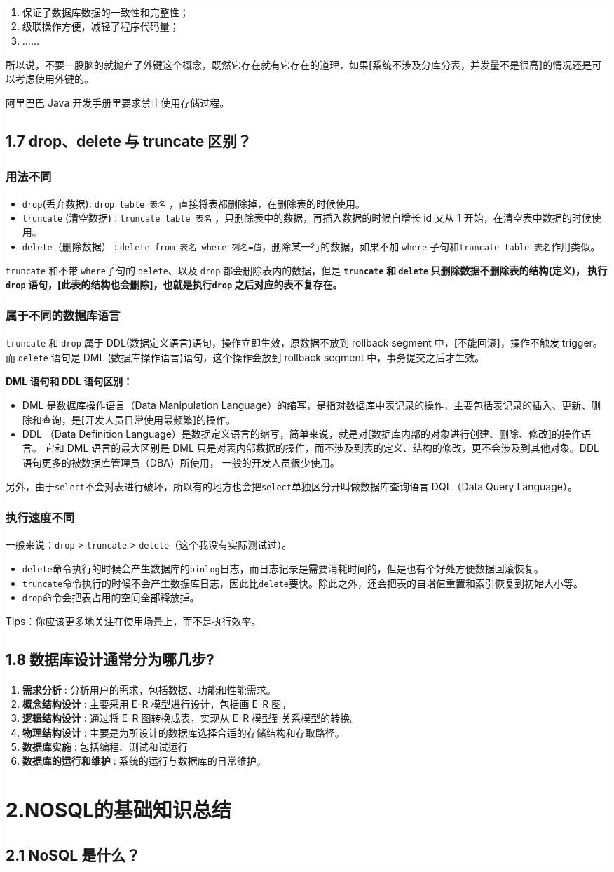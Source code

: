 1. 保证了数据库数据的一致性和完整性；
2. 级联操作方便，减轻了程序代码量；
3. ......

所以说，不要一股脑的就抛弃了外键这个概念，既然它存在就有它存在的道理，如果[系统不涉及分库分表，并发量不是很高]的情况还是可以考虑使用外键的。



阿里巴巴 Java 开发手册里要求禁止使用存储过程。

## 1.7 drop、delete 与 truncate 区别？

### 用法不同

- `drop`(丢弃数据): `drop table 表名` ，直接将表都删除掉，在删除表的时候使用。
- `truncate` (清空数据) : `truncate table 表名` ，只删除表中的数据，再插入数据的时候自增长 id 又从 1 开始，在清空表中数据的时候使用。
- `delete`（删除数据） : `delete from 表名 where 列名=值`，删除某一行的数据，如果不加 `where` 子句和`truncate table 表名`作用类似。

`truncate` 和不带 `where`子句的 `delete`、以及 `drop` 都会删除表内的数据，但是 **`truncate` 和 `delete` 只删除数据不删除表的结构(定义)，
执行 `drop` 语句，[此表的结构也会删除]，也就是执行`drop` 之后对应的表不复存在。**

### 属于不同的数据库语言

`truncate` 和 `drop` 属于 DDL(数据定义语言)语句，操作立即生效，原数据不放到 rollback segment 中，[不能回滚]，操作不触发 trigger。
而 `delete` 语句是 DML (数据库操作语言)语句，这个操作会放到 rollback segment 中，事务提交之后才生效。

**DML 语句和 DDL 语句区别：**

- DML 是数据库操作语言（Data Manipulation Language）的缩写，是指对数据库中表记录的操作，主要包括表记录的插入、更新、删除和查询，是[开发人员日常使用最频繁]的操作。
- DDL （Data Definition Language）是数据定义语言的缩写，简单来说，就是对[数据库内部的对象进行创建、删除、修改]的操作语言。
  它和 DML 语言的最大区别是 DML 只是对表内部数据的操作，而不涉及到表的定义、结构的修改，更不会涉及到其他对象。DDL 语句更多的被数据库管理员（DBA）所使用， 
  一般的开发人员很少使用。

另外，由于`select`不会对表进行破坏，所以有的地方也会把`select`单独区分开叫做数据库查询语言 DQL（Data Query Language）。

### 执行速度不同

一般来说：`drop` > `truncate` > `delete`（这个我没有实际测试过）。

- `delete`命令执行的时候会产生数据库的`binlog`日志，而日志记录是需要消耗时间的，但是也有个好处方便数据回滚恢复。
- `truncate`命令执行的时候不会产生数据库日志，因此比`delete`要快。除此之外，还会把表的自增值重置和索引恢复到初始大小等。
- `drop`命令会把表占用的空间全部释放掉。

Tips：你应该更多地关注在使用场景上，而不是执行效率。

## 1.8 数据库设计通常分为哪几步?

1. **需求分析** : 分析用户的需求，包括数据、功能和性能需求。
2. **概念结构设计** : 主要采用 E-R 模型进行设计，包括画 E-R 图。
3. **逻辑结构设计** : 通过将 E-R 图转换成表，实现从 E-R 模型到关系模型的转换。
4. **物理结构设计** : 主要是为所设计的数据库选择合适的存储结构和存取路径。
5. **数据库实施** : 包括编程、测试和试运行
6. **数据库的运行和维护** : 系统的运行与数据库的日常维护。

# 2.NOSQL的基础知识总结
## 2.1 NoSQL 是什么？
